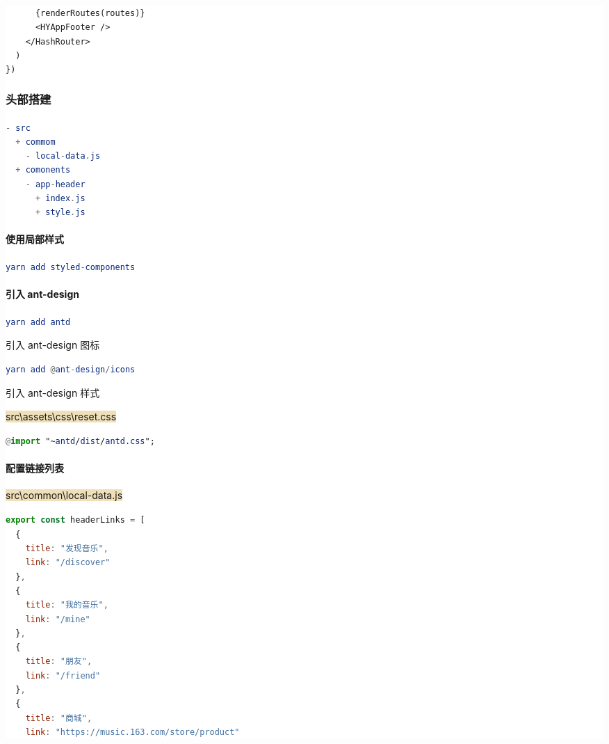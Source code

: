    ```react
         {renderRoutes(routes)}
         <HYAppFooter />
       </HashRouter>
     )
   })
   ```



### 头部搭建

```elm
- src
  + commom
    - local-data.js
  + comonents
    - app-header
      + index.js
      + style.js
```

#### 使用局部样式

```elm
yarn add styled-components
```



#### 引入 ant-design

```elm
yarn add antd
```

引入 ant-design 图标

```elm
yarn add @ant-design/icons
```

引入 ant-design 样式

<span style="backGround: #efe0b9">src\assets\css\reset.css</span>

```elm
@import "~antd/dist/antd.css";
```



#### 配置链接列表

<span style="backGround: #efe0b9">src\common\local-data.js</span>

```javascript
export const headerLinks = [
  {
    title: "发现音乐",
    link: "/discover"
  },
  {
    title: "我的音乐",
    link: "/mine"
  },
  {
    title: "朋友",
    link: "/friend"
  },
  {
    title: "商城",
    link: "https://music.163.com/store/product"
```